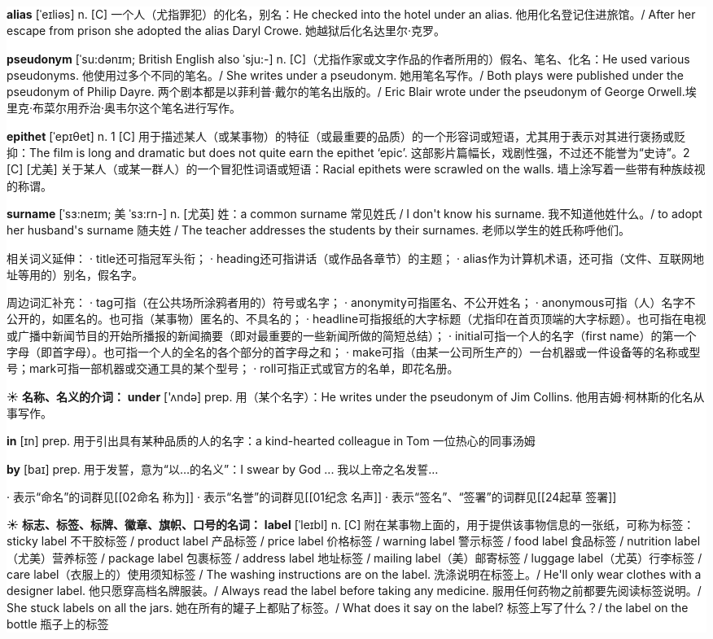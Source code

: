 <span class="vocabulary">**alias**</span> [ˈeɪliəs]
<span class="definition">n. [C] 一个人（尤指罪犯）的化名，别名：</span>He checked into the hotel under an alias. 他用化名登记住进旅馆。/ After her escape from prison she adopted the alias Daryl Crowe. 她越狱后化名达里尔·克罗。
 
<span class="vocabulary">**pseudonym**</span> [ˈsu:dənɪm; British English also ˈsju:-]
<span class="definition">n. [C]（尤指作家或文字作品的作者所用的）假名、笔名、化名：</span>He used various pseudonyms. 他使用过多个不同的笔名。/ She writes under a pseudonym. 她用笔名写作。/ Both plays were published under the pseudonym of Philip Dayre. 两个剧本都是以菲利普·戴尔的笔名出版的。/ Eric Blair wrote under the pseudonym of George Orwell.埃里克·布菜尔用乔治·奥韦尔这个笔名进行写作。          
 
<span class="vocabulary">**epithet**</span> [ˈepɪθet]
<span class="definition">n. 1 [C] 用于描述某人（或某事物）的特征（或最重要的品质）的一个形容词或短语，尤其用于表示对其进行褒扬或贬抑：</span>The film is long and dramatic but does not quite earn the epithet ‘epic’. 这部影片篇幅长，戏剧性强，不过还不能誉为“史诗”。<span class="definition">2 [C] [尤美] 关于某人（或某一群人）的一个冒犯性词语或短语：</span>Racial epithets were scrawled on the walls. 墙上涂写着一些带有种族歧视的称谓。

<span class="vocabulary">**surname**</span> [ˈsɜ:neɪm; 美 ˈsɜ:rn-]
<span class="definition">n. [尤英] 姓：</span>a common surname 常见姓氏 / I don't know his surname. 我不知道他姓什么。/ to adopt her husband's surname 随夫姓 / The teacher addresses the students by their surnames. 老师以学生的姓氏称呼他们。

相关词义延伸：
· title还可指冠军头衔；
· heading还可指讲话（或作品各章节）的主题；
· alias作为计算机术语，还可指（文件、互联网地址等用的）别名，假名字。

周边词汇补充：
· tag可指（在公共场所涂鸦者用的）符号或名字；
· anonymity可指匿名、不公开姓名；
· anonymous可指（人）名字不公开的，如匿名的。也可指（某事物）匿名的、不具名的；
· headline可指报纸的大字标题（尤指印在首页顶端的大字标题）。也可指在电视或广播中新闻节目的开始所播报的新闻摘要（即对最重要的一些新闻所做的简短总结）；
· initial可指一个人的名字（first name）的第一个字母（即首字母）。也可指一个人的全名的各个部分的首字母之和；
· make可指（由某一公司所生产的）一台机器或一件设备等的名称或型号；mark可指一部机器或交通工具的某个型号；
· roll可指正式或官方的名单，即花名册。

☀ <span class="category">**名称、名义的介词：**</span>
<span class="vocabulary">**under**</span> ['ʌndə] 
<span class="definition">prep. 用（某个名字）：</span>He writes under the pseudonym of Jim Collins. 他用吉姆·柯林斯的化名从事写作。

<span class="vocabulary">**in**</span> [ɪn] 
<span class="definition">prep. 用于引出具有某种品质的人的名字：</span>a kind-hearted colleague in Tom 一位热心的同事汤姆

<span class="vocabulary">**by**</span> [baɪ] 
<span class="definition">prep. 用于发誓，意为“以…的名义”：</span>I swear by God ... 我以上帝之名发誓…

· 表示“命名”的词群见[[02命名 称为]]
· 表示“名誉”的词群见[[01纪念 名声]]
· 表示“签名”、“签署”的词群见[[24起草 签署]]

☀ <span class="category">**标志、标签、标牌、徽章、旗帜、口号的名词：**</span>
<span class="vocabulary">**label**</span> [ˈleɪbl]
<span class="definition">n. [C] 附在某事物上面的，用于提供该事物信息的一张纸，可称为标签：</span>sticky label 不干胶标签 / product label 产品标签 / price label 价格标签 / warning label 警示标签 / food label 食品标签 / nutrition label（尤美）营养标签 / package label 包裹标签 / address label 地址标签 / mailing label（美）邮寄标签 / luggage label（尤英）行李标签 / care label（衣服上的）使用须知标签 / The washing instructions are on the label. 洗涤说明在标签上。/ He'll only wear clothes with a designer label. 他只愿穿高档名牌服装。/ Always read the label before taking any medicine. 服用任何药物之前都要先阅读标签说明。/ She stuck labels on all the jars. 她在所有的罐子上都贴了标签。/ What does it say on the label? 标签上写了什么？/ the label on the bottle 瓶子上的标签
            